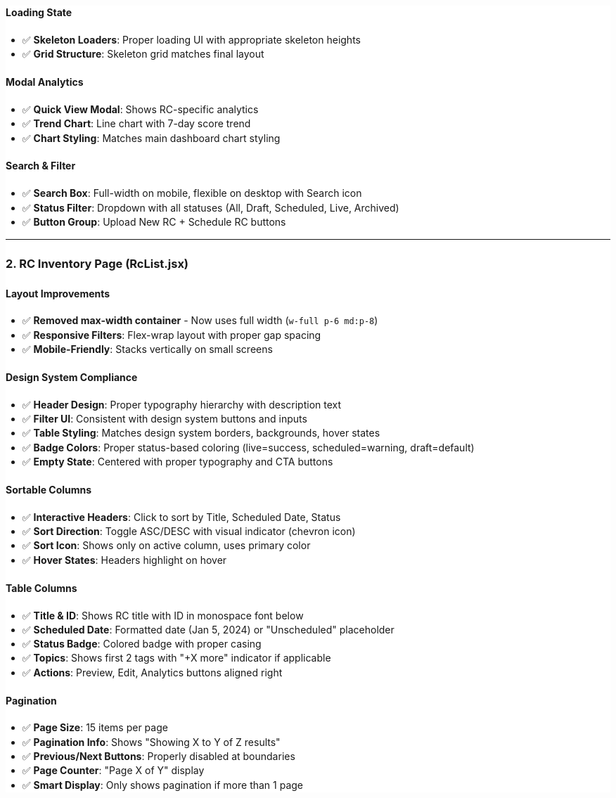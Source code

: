 #### Loading State

- ✅ **Skeleton Loaders**: Proper loading UI with appropriate skeleton heights
- ✅ **Grid Structure**: Skeleton grid matches final layout

#### Modal Analytics

- ✅ **Quick View Modal**: Shows RC-specific analytics
- ✅ **Trend Chart**: Line chart with 7-day score trend
- ✅ **Chart Styling**: Matches main dashboard chart styling

#### Search & Filter

- ✅ **Search Box**: Full-width on mobile, flexible on desktop with Search icon
- ✅ **Status Filter**: Dropdown with all statuses (All, Draft, Scheduled, Live, Archived)
- ✅ **Button Group**: Upload New RC + Schedule RC buttons

---

### 2. **RC Inventory Page (RcList.jsx)**

#### Layout Improvements

- ✅ **Removed max-width container** - Now uses full width (`w-full p-6 md:p-8`)
- ✅ **Responsive Filters**: Flex-wrap layout with proper gap spacing
- ✅ **Mobile-Friendly**: Stacks vertically on small screens

#### Design System Compliance

- ✅ **Header Design**: Proper typography hierarchy with description text
- ✅ **Filter UI**: Consistent with design system buttons and inputs
- ✅ **Table Styling**: Matches design system borders, backgrounds, hover states
- ✅ **Badge Colors**: Proper status-based coloring (live=success, scheduled=warning, draft=default)
- ✅ **Empty State**: Centered with proper typography and CTA buttons

#### Sortable Columns

- ✅ **Interactive Headers**: Click to sort by Title, Scheduled Date, Status
- ✅ **Sort Direction**: Toggle ASC/DESC with visual indicator (chevron icon)
- ✅ **Sort Icon**: Shows only on active column, uses primary color
- ✅ **Hover States**: Headers highlight on hover

#### Table Columns

- ✅ **Title & ID**: Shows RC title with ID in monospace font below
- ✅ **Scheduled Date**: Formatted date (Jan 5, 2024) or "Unscheduled" placeholder
- ✅ **Status Badge**: Colored badge with proper casing
- ✅ **Topics**: Shows first 2 tags with "+X more" indicator if applicable
- ✅ **Actions**: Preview, Edit, Analytics buttons aligned right

#### Pagination

- ✅ **Page Size**: 15 items per page
- ✅ **Pagination Info**: Shows "Showing X to Y of Z results"
- ✅ **Previous/Next Buttons**: Properly disabled at boundaries
- ✅ **Page Counter**: "Page X of Y" display
- ✅ **Smart Display**: Only shows pagination if more than 1 page

